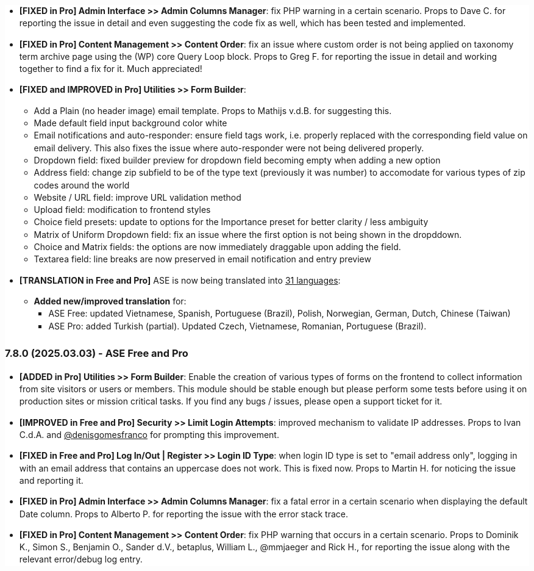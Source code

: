 * **[FIXED in Pro] Admin Interface >> Admin Columns Manager**: fix PHP warning in a certain scenario. Props to Dave C. for reporting the issue in detail and even suggesting the code fix as well, which has been tested and implemented.

* **[FIXED in Pro] Content Management >> Content Order**: fix an issue where custom order is not being applied on taxonomy term archive page using the (WP) core Query Loop block. Props to Greg F. for reporting the issue in detail and working together to find a fix for it. Much appreciated!

* **[FIXED and IMPROVED in Pro] Utilities >> Form Builder**:
  * Add a Plain (no header image) email template. Props to Mathijs v.d.B. for suggesting this.
  * Made default field input background color white
  * Email notifications and auto-responder: ensure field tags work, i.e. properly replaced with the corresponding field value on email delivery. This also fixes the issue where auto-responder were not being delivered properly.
  * Dropdown field: fixed builder preview for dropdown field becoming empty when adding a new option
  * Address field: change zip subfield to be of the type text (previously it was number) to accomodate for various types of zip codes around the world
  * Website / URL field: improve URL validation method
  * Upload field: modification to frontend styles
  * Choice field presets: update to options for the Importance preset for better clarity / less ambiguity
  * Matrix of Uniform Dropdown field: fix an issue where the first option is not being shown in the dropddown.
  * Choice and Matrix fields: the options are now immediately draggable upon adding the field.
  * Textarea field: line breaks are now preserved in email notification and entry preview

* **[TRANSLATION in Free and Pro]** ASE is now being translated into [31 languages](https://translate.wpase.com/):
  * **Added new/improved translation** for:
    * ASE Free: updated Vietnamese, Spanish, Portuguese (Brazil), Polish, Norwegian, German, Dutch, Chinese (Taiwan)
    * ASE Pro: added Turkish (partial). Updated Czech, Vietnamese, Romanian, Portuguese (Brazil).

### 7.8.0 (2025.03.03) - ASE Free and Pro

* **[ADDED in Pro] Utilities >> Form Builder**: Enable the creation of various types of forms on the frontend to collect information from site visitors or users or members. This module should be stable enough but please perform some tests before using it on production sites or mission critical tasks. If you find any bugs / issues, please open a support ticket for it.

* **[IMPROVED in Free and Pro] Security >> Limit Login Attempts**: improved mechanism to validate IP addresses. Props to Ivan C.d.A. and [@denisgomesfranco](https://wordpress.org/support/topic/seemingly-weird-behavior-with-limit-login-attempts/) for prompting this improvement.

* **[FIXED in Free and Pro] Log In/Out | Register >> Login ID Type**: when login ID type is set to "email address only", logging in with an email address that contains an uppercase does not work. This is fixed now. Props to Martin H. for noticing the issue and reporting it.

* **[FIXED in Pro] Admin Interface >> Admin Columns Manager**: fix a fatal error in a certain scenario when displaying the default Date column. Props to Alberto P. for reporting the issue with the error stack trace.

* **[FIXED in Pro] Content Management >> Content Order**: fix PHP warning that occurs in a certain scenario. Props to Dominik K., Simon S., Benjamin O., Sander d.V., betaplus, William L., @mmjaeger and Rick H.,  for reporting the issue along with the relevant error/debug log entry.
